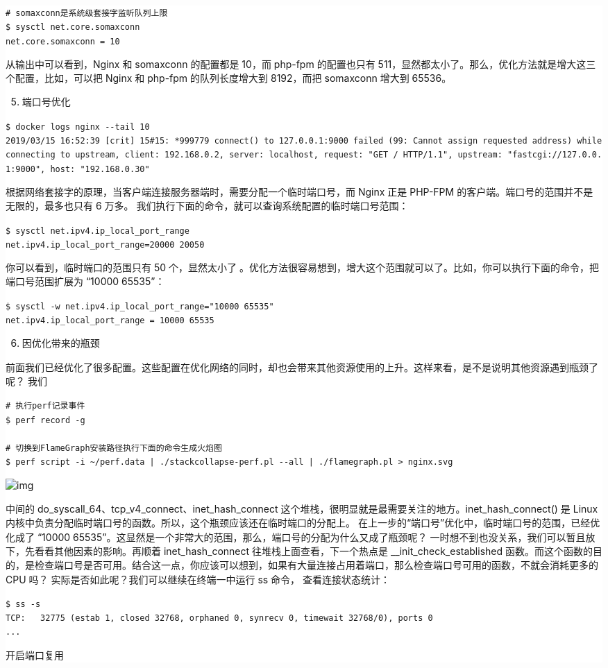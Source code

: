    ```
   # somaxconn是系统级套接字监听队列上限
   $ sysctl net.core.somaxconn
   net.core.somaxconn = 10
   ```
   从输出中可以看到，Nginx 和 somaxconn 的配置都是 10，而 php-fpm 的配置也只有 511，显然都太小了。那么，优化方法就是增大这三个配置，比如，可以把 Nginx 和 php-fpm 的队列长度增大到 8192，而把 somaxconn 增大到 65536。
   
5. 端口号优化
```
$ docker logs nginx --tail 10
2019/03/15 16:52:39 [crit] 15#15: *999779 connect() to 127.0.0.1:9000 failed (99: Cannot assign requested address) while connecting to upstream, client: 192.168.0.2, server: localhost, request: "GET / HTTP/1.1", upstream: "fastcgi://127.0.0.1:9000", host: "192.168.0.30"
```
根据网络套接字的原理，当客户端连接服务器端时，需要分配一个临时端口号，而  Nginx 正是 PHP-FPM 的客户端。端口号的范围并不是无限的，最多也只有 6 万多。
我们执行下面的命令，就可以查询系统配置的临时端口号范围：
```
$ sysctl net.ipv4.ip_local_port_range
net.ipv4.ip_local_port_range=20000 20050
```
你可以看到，临时端口的范围只有 50 个，显然太小了 。优化方法很容易想到，增大这个范围就可以了。比如，你可以执行下面的命令，把端口号范围扩展为 “10000 65535”：
```
$ sysctl -w net.ipv4.ip_local_port_range="10000 65535"
net.ipv4.ip_local_port_range = 10000 65535
```

6. 因优化带来的瓶颈

  前面我们已经优化了很多配置。这些配置在优化网络的同时，却也会带来其他资源使用的上升。这样来看，是不是说明其他资源遇到瓶颈了呢？
   我们

```
# 执行perf记录事件
$ perf record -g

# 切换到FlameGraph安装路径执行下面的命令生成火焰图
$ perf script -i ~/perf.data | ./stackcollapse-perf.pl --all | ./flamegraph.pl > nginx.svg
```

![img](https://static001.geekbang.org/resource/image/89/c6/8933557b5eb8c8f41a629e751fd7f0c6.png)

中间的 do_syscall_64、tcp_v4_connect、inet_hash_connect 这个堆栈，很明显就是最需要关注的地方。inet_hash_connect() 是 Linux 内核中负责分配临时端口号的函数。所以，这个瓶颈应该还在临时端口的分配上。
在上一步的“端口号”优化中，临时端口号的范围，已经优化成了 “10000 65535”。这显然是一个非常大的范围，那么，端口号的分配为什么又成了瓶颈呢？
一时想不到也没关系，我们可以暂且放下，先看看其他因素的影响。再顺着 inet_hash_connect 往堆栈上面查看，下一个热点是 __init_check_established 函数。而这个函数的目的，是检查端口号是否可用。结合这一点，你应该可以想到，如果有大量连接占用着端口，那么检查端口号可用的函数，不就会消耗更多的 CPU 吗？
实际是否如此呢？我们可以继续在终端一中运行 ss 命令， 查看连接状态统计：

```
$ ss -s
TCP:   32775 (estab 1, closed 32768, orphaned 0, synrecv 0, timewait 32768/0), ports 0
...
```

开启端口复用

